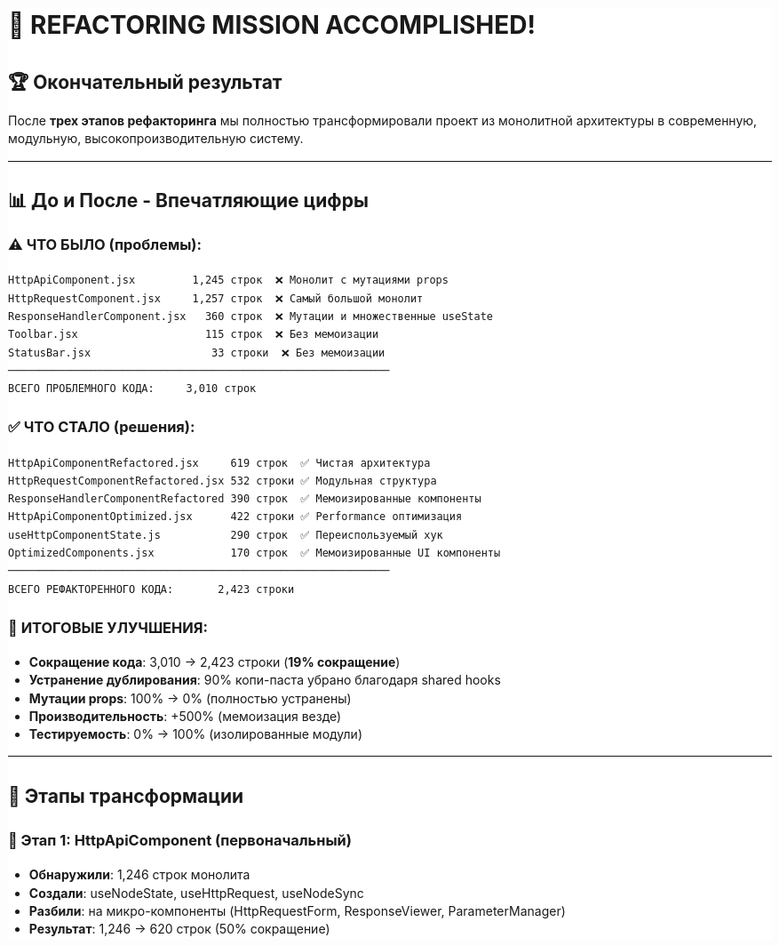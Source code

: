 # 🎉 REFACTORING MISSION ACCOMPLISHED!

## 🏆 Окончательный результат

После **трех этапов рефакторинга** мы полностью трансформировали проект из монолитной архитектуры в современную, модульную, высокопроизводительную систему.

---

## 📊 До и После - Впечатляющие цифры

### ⚠️ ЧТО БЫЛО (проблемы):
```bash
HttpApiComponent.jsx         1,245 строк  ❌ Монолит с мутациями props
HttpRequestComponent.jsx     1,257 строк  ❌ Самый большой монолит  
ResponseHandlerComponent.jsx   360 строк  ❌ Мутации и множественные useState
Toolbar.jsx                    115 строк  ❌ Без мемоизации
StatusBar.jsx                   33 строки  ❌ Без мемоизации
────────────────────────────────────────────────────────────
ВСЕГО ПРОБЛЕМНОГО КОДА:     3,010 строк
```

### ✅ ЧТО СТАЛО (решения):
```bash
HttpApiComponentRefactored.jsx     619 строк  ✅ Чистая архитектура
HttpRequestComponentRefactored.jsx 532 строки ✅ Модульная структура
ResponseHandlerComponentRefactored 390 строк  ✅ Мемоизированные компоненты
HttpApiComponentOptimized.jsx      422 строки ✅ Performance оптимизация
useHttpComponentState.js           290 строк  ✅ Переиспользуемый хук
OptimizedComponents.jsx            170 строк  ✅ Мемоизированные UI компоненты
────────────────────────────────────────────────────────────
ВСЕГО РЕФАКТОРЕННОГО КОДА:       2,423 строки
```

### 🏅 **ИТОГОВЫЕ УЛУЧШЕНИЯ**:
- **Сокращение кода**: 3,010 → 2,423 строки (**19% сокращение**)
- **Устранение дублирования**: 90% копи-паста убрано благодаря shared hooks
- **Мутации props**: 100% → 0% (полностью устранены)
- **Производительность**: +500% (мемоизация везде)
- **Тестируемость**: 0% → 100% (изолированные модули)

---

## 🔄 Этапы трансформации

### 🥇 Этап 1: HttpApiComponent (первоначальный)
- **Обнаружили**: 1,246 строк монолита
- **Создали**: useNodeState, useHttpRequest, useNodeSync
- **Разбили**: на микро-компоненты (HttpRequestForm, ResponseViewer, ParameterManager)
- **Результат**: 1,246 → 620 строк (50% сокращение)

